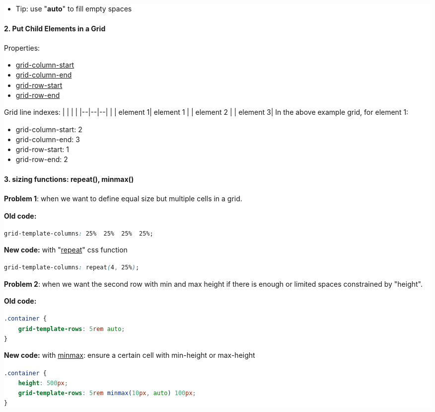 * Tip: use "**auto**" to fill empty spaces

<div id="p1-2" />

#### 2. Put Child Elements in a Grid

Properties:
 - [grid-column-start](https://developer.mozilla.org/en-US/docs/Web/CSS/grid-column-start)
 - [grid-column-end](https://developer.mozilla.org/en-US/docs/Web/CSS/grid-column-end)
 - [grid-row-start](https://developer.mozilla.org/en-US/docs/Web/CSS/grid-row-start)
 - [grid-row-end](https://developer.mozilla.org/en-US/docs/Web/CSS/grid-row-end)

Grid line indexes:
|  |  | |
|--|--|--|
|  |   element 1| element 1 |
| element 2 |  | element 3|
In the above example grid, for element 1: 
- grid-column-start: 2
- grid-column-end: 3
- grid-row-start: 1
- grid-row-end: 2

 <div id="p1-3" />
 
#### 3. sizing functions: repeat(), minmax()

**Problem 1**: when we want to define equal size but multiple cells in a grid.

**Old code:**
```css
grid-template-columns: 25%  25%  25%  25%;
```
**New code:** with "[repeat](https://developer.mozilla.org/en-US/docs/Web/CSS/repeat%28%29)" css function
```css
grid-template-columns: repeat(4, 25%);
```

**Problem 2**: when we want the second row with min and max height if there is enough or limited spaces constrained by "height".

**Old code:**
```css
.container {
	grid-template-rows: 5rem auto;
}
```
**New code:** with [minmax](https://developer.mozilla.org/en-US/docs/Web/CSS/minmax%28%29): ensure a certain cell with min-height or max-height
```css
.container {
	height: 500px;
	grid-template-rows: 5rem minmax(10px, auto) 100px;
}
```
<div id="p1-4" />

